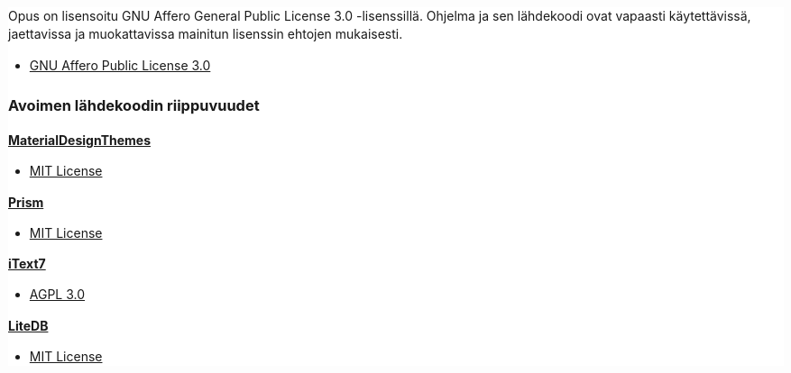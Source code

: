 Opus on lisensoitu GNU Affero General Public License 3.0 -lisenssillä. Ohjelma ja sen lähdekoodi ovat vapaasti käytettävissä, jaettavissa ja muokattavissa mainitun lisenssin ehtojen mukaisesti.

* [GNU Affero Public License 3.0](https://www.gnu.org/licenses/agpl-3.0.html)

### Avoimen lähdekoodin riippuvuudet

**[MaterialDesignThemes](https://github.com/MaterialDesignInXAML/MaterialDesignInXamlToolkit)**
- [MIT License](https://github.com/MaterialDesignInXAML/MaterialDesignInXamlToolkit/blob/master/LICENSE)

**[Prism](https://github.com/PrismLibrary/Prism)**
- [MIT License](https://github.com/PrismLibrary/Prism/blob/master/LICENSE)

**[iText7](https://github.com/itext/itext7-dotnet)**
- [AGPL 3.0](https://github.com/itext/itext7-dotnet/blob/develop/LICENSE.md)

**[LiteDB](https://github.com/mbdavid/LiteDB)**
- [MIT License](https://github.com/mbdavid/LiteDB/blob/master/LICENSE)
